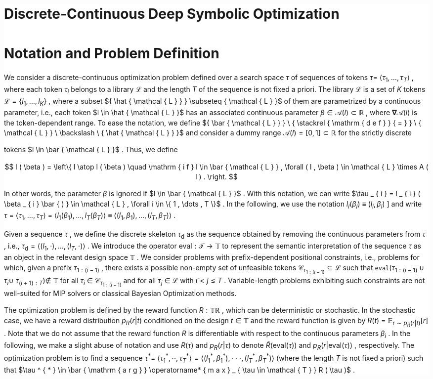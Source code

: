 # Discrete-Continuous Deep Symbolic Optimization

# Notation and Problem Definition

We consider a discrete-continuous optimization problem defined over a search space $\tau$ of sequences of tokens $\tau =$ $\langle \tau _ { 1 } , \dots , \tau _ { T } \rangle$ , where each token $\tau _ { i }$ belongs to a library $\mathcal { L }$ and the length $T$ of the sequence is not fixed a priori. The library $\mathcal { L }$ is a set of $K$ tokens $\mathcal { L } = \{ l _ { 1 } , \ldots , l _ { K } \}$ , where a subset ${ \hat { \mathcal { L } } } \subseteq { \mathcal { L } }$ of them are parametrized by a continuous parameter, i.e., each token $l \in \hat { \mathcal { L } }$ has an associated continuous parameter $\beta \in \mathcal { A } ( l ) \subset \mathbb { R }$ , where $\mathbf { \nabla } \mathcal { A } ( l )$ is the token-dependent range. To ease the notation, we define ${ \bar { \mathcal { L } } } \ { \stackrel { \mathrm { d e f } } { = } } \ { \mathcal { L } } \ \backslash \ { \hat { \mathcal { L } } }$ and consider a dummy range $\mathcal { A } ( l ) = [ 0 , 1 ] \subset \mathbb { R }$ for the strictly discrete

tokens $l \in \bar { \mathcal { L } }$ . Thus, we define

$$
l ( \beta ) = \left\{ l \atop l ( \beta ) \quad \mathrm { i f } l \in \bar { \mathcal { L } } , \forall ( l , \beta ) \in \mathcal { L } \times A ( l ) . \right.
$$

In other words, the parameter $\beta$ is ignored if $l \in \bar { \mathcal { L } }$ . With this notation, we can write $\tau _ { i } = l _ { i } ( \beta _ { i } \bar { ) } \in \mathcal { L } , \forall i \in \{ 1 , \dots , T \}$ . In the following, we use the notation $l _ { i } ( \beta _ { i } ) ~ \equiv ~ ( l _ { i } , \beta _ { i } )$ ] and write $\tau \ = \ \langle \tau _ { 1 } , \ldots , \tau _ { T } \rangle \ = \ \langle l _ { 1 } ( \beta _ { 1 } ) , \ldots , l _ { T } ( \beta _ { T } ) \rangle \ \equiv$ $\langle ( l _ { 1 } , \beta _ { 1 } ) , \dots , ( l _ { T } , \beta _ { T } ) \rangle$ .

Given a sequence $\tau$ , we define the discrete skeleton $\tau _ { \mathrm { d } }$ as the sequence obtained by removing the continuous parameters from $\tau$ , i.e., $\tau _ { \mathrm { d } } = \langle ( l _ { 1 } , \cdot ) , \ldots , ( l _ { T } , \cdot ) \rangle$ . We introduce the operator $\mathsf { e v a l } : \mathcal { T } \to \mathbb { T }$ to represent the semantic interpretation of the sequence $\tau$ as an object in the relevant design space $\mathbb { T }$ . We consider problems with prefix-dependent positional constraints, i.e., problems for which, given a prefix $\tau _ { 1 : ( i - 1 ) }$ , there exists a possible non-empty set of unfeasible tokens $\mathcal { C } _ { \tau _ { 1 : ( i - 1 ) } } \subseteq \mathcal { L }$ such that $\mathtt { e v a l } ( \tau _ { 1 : ( i - 1 ) } \cup \tau _ { i } \cup$ $\tau _ { ( i + 1 ) : T } ) \notin \ \mathbb { T }$ for all $\tau _ { i } \ \in \ \mathcal { C } _ { \tau _ { 1 : ( i - 1 ) } }$ and for all $\tau _ { j } ~ \in ~ { \mathcal { L } }$ with $\dot { \iota } < j \le T$ . Variable-length problems exhibiting such constraints are not well-suited for MIP solvers or classical Bayesian Optimization methods.

The optimization problem is defined by the reward function $R : \mathbb { T }  \mathbb { R }$ , which can be deterministic or stochastic. In the stochastic case, we have a reward distribution $p _ { R } ( r | t )$ conditioned on the design $t \in \mathbb { T }$ and the reward function is given by $R ( t ) ~ = ~ \mathbb { E } _ { r \sim p _ { R } ( r | t ) } [ r ]$ . Note that we do not assume that the reward function $R$ is differentiable with respect to the continuous parameters $\beta _ { i }$ . In the following, we make a slight abuse of notation and use $R ( \tau )$ and $p _ { R } ( r | \tau )$ to denote $\bar { R } ( \mathsf { e v a l } ( \tau ) )$ and $p _ { R } ( r | \mathsf { e v a l } ( \tau ) )$ , respectively. The optimization problem is to find a sequence $\tau ^ { * } =$ $\langle \tau _ { 1 } ^ { * } , \cdot \cdot , \tau _ { T } ^ { * } \rangle = \langle ( l _ { 1 } ^ { * } , \beta _ { 1 } ^ { * } ) , \cdot \cdot \cdot , ( l _ { T } ^ { * } , \beta _ { T } ^ { * } ) \rangle$ (where the length $T$ is not fixed a priori) such that $\tau ^ { * } \in \bar { \mathrm { a r g } } \operatorname* { m a x } _ { \tau \in \mathcal { T } } R ( \tau )$ .
